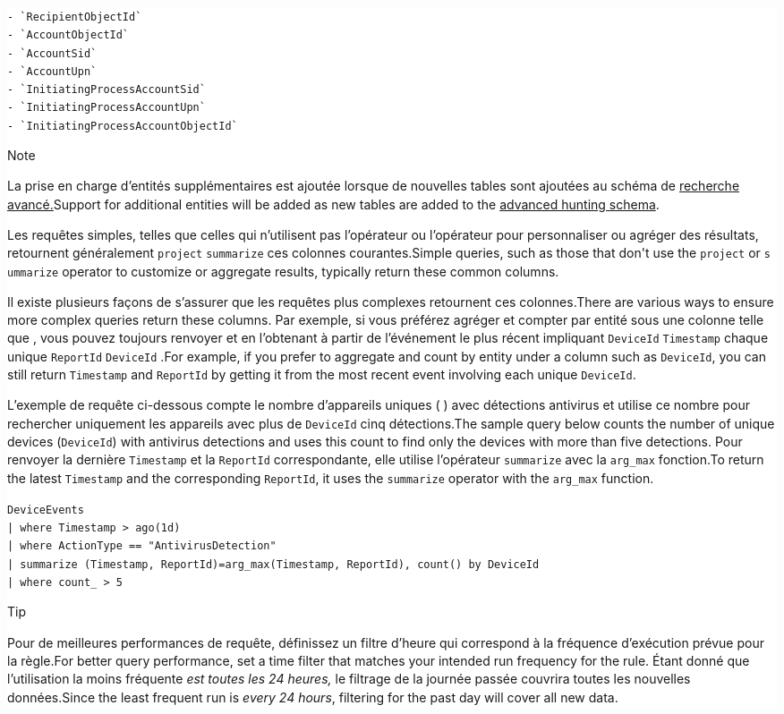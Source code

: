     - `RecipientObjectId`
    - `AccountObjectId`
    - `AccountSid`
    - `AccountUpn`
    - `InitiatingProcessAccountSid`
    - `InitiatingProcessAccountUpn`
    - `InitiatingProcessAccountObjectId`

>[!NOTE]
><span data-ttu-id="491d8-134">La prise en charge d’entités supplémentaires est ajoutée lorsque de nouvelles tables sont ajoutées au schéma de [recherche avancé.](advanced-hunting-schema-tables.md)</span><span class="sxs-lookup"><span data-stu-id="491d8-134">Support for additional entities will be added as new tables are added to the [advanced hunting schema](advanced-hunting-schema-tables.md).</span></span>

<span data-ttu-id="491d8-135">Les requêtes simples, telles que celles qui n’utilisent pas l’opérateur ou l’opérateur pour personnaliser ou agréger des résultats, retournent généralement `project` `summarize` ces colonnes courantes.</span><span class="sxs-lookup"><span data-stu-id="491d8-135">Simple queries, such as those that don't use the `project` or `summarize` operator to customize or aggregate results, typically return these common columns.</span></span>

<span data-ttu-id="491d8-136">Il existe plusieurs façons de s’assurer que les requêtes plus complexes retournent ces colonnes.</span><span class="sxs-lookup"><span data-stu-id="491d8-136">There are various ways to ensure more complex queries return these columns.</span></span> <span data-ttu-id="491d8-137">Par exemple, si vous préférez agréger et compter par entité sous une colonne telle que , vous pouvez toujours renvoyer et en l’obtenant à partir de l’événement le plus récent impliquant `DeviceId` `Timestamp` chaque unique `ReportId` `DeviceId` .</span><span class="sxs-lookup"><span data-stu-id="491d8-137">For example, if you prefer to aggregate and count by entity under a column such as `DeviceId`, you can still return `Timestamp` and `ReportId` by getting it from the most recent event involving each unique `DeviceId`.</span></span>

<span data-ttu-id="491d8-138">L’exemple de requête ci-dessous compte le nombre d’appareils uniques ( ) avec détections antivirus et utilise ce nombre pour rechercher uniquement les appareils avec plus de `DeviceId` cinq détections.</span><span class="sxs-lookup"><span data-stu-id="491d8-138">The sample query below counts the number of unique devices (`DeviceId`) with antivirus detections and uses this count to find only the devices with more than five detections.</span></span> <span data-ttu-id="491d8-139">Pour renvoyer la dernière `Timestamp` et la `ReportId` correspondante, elle utilise l’opérateur `summarize` avec la `arg_max` fonction.</span><span class="sxs-lookup"><span data-stu-id="491d8-139">To return the latest `Timestamp` and the corresponding `ReportId`, it uses the `summarize` operator with the `arg_max` function.</span></span>

```kusto
DeviceEvents
| where Timestamp > ago(1d)
| where ActionType == "AntivirusDetection"
| summarize (Timestamp, ReportId)=arg_max(Timestamp, ReportId), count() by DeviceId
| where count_ > 5
```

> [!TIP]
> <span data-ttu-id="491d8-140">Pour de meilleures performances de requête, définissez un filtre d’heure qui correspond à la fréquence d’exécution prévue pour la règle.</span><span class="sxs-lookup"><span data-stu-id="491d8-140">For better query performance, set a time filter that matches your intended run frequency for the rule.</span></span> <span data-ttu-id="491d8-141">Étant donné que l’utilisation la moins fréquente _est toutes les 24 heures,_ le filtrage de la journée passée couvrira toutes les nouvelles données.</span><span class="sxs-lookup"><span data-stu-id="491d8-141">Since the least frequent run is _every 24 hours_, filtering for the past day will cover all new data.</span></span>
